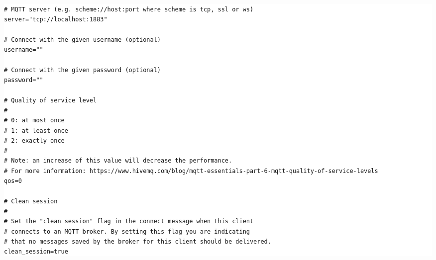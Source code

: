     # MQTT server (e.g. scheme://host:port where scheme is tcp, ssl or ws)
    server="tcp://localhost:1883"

    # Connect with the given username (optional)
    username=""

    # Connect with the given password (optional)
    password=""

    # Quality of service level
    #
    # 0: at most once
    # 1: at least once
    # 2: exactly once
    #
    # Note: an increase of this value will decrease the performance.
    # For more information: https://www.hivemq.com/blog/mqtt-essentials-part-6-mqtt-quality-of-service-levels
    qos=0

    # Clean session
    #
    # Set the "clean session" flag in the connect message when this client
    # connects to an MQTT broker. By setting this flag you are indicating
    # that no messages saved by the broker for this client should be delivered.
    clean_session=true
